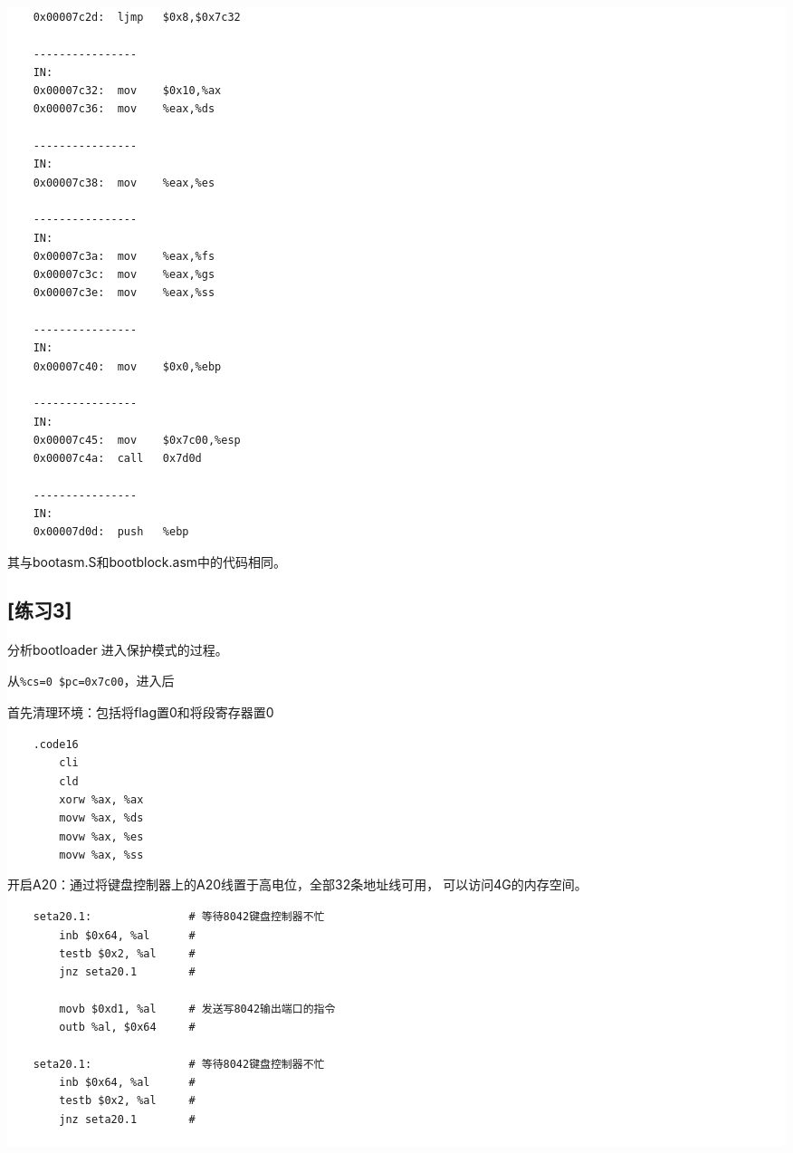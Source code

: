 ```
	0x00007c2d:  ljmp   $0x8,$0x7c32
	
	----------------
	IN: 
	0x00007c32:  mov    $0x10,%ax
	0x00007c36:  mov    %eax,%ds
	
	----------------
	IN: 
	0x00007c38:  mov    %eax,%es
	
	----------------
	IN: 
	0x00007c3a:  mov    %eax,%fs
	0x00007c3c:  mov    %eax,%gs
	0x00007c3e:  mov    %eax,%ss
	
	----------------
	IN: 
	0x00007c40:  mov    $0x0,%ebp
	
	----------------
	IN: 
	0x00007c45:  mov    $0x7c00,%esp
	0x00007c4a:  call   0x7d0d
	
	----------------
	IN: 
	0x00007d0d:  push   %ebp
```

其与bootasm.S和bootblock.asm中的代码相同。

## [练习3]
分析bootloader 进入保护模式的过程。

从`%cs=0 $pc=0x7c00`，进入后

首先清理环境：包括将flag置0和将段寄存器置0
```
	.code16
	    cli
	    cld
	    xorw %ax, %ax
	    movw %ax, %ds
	    movw %ax, %es
	    movw %ax, %ss
```

开启A20：通过将键盘控制器上的A20线置于高电位，全部32条地址线可用，
可以访问4G的内存空间。
```
	seta20.1:               # 等待8042键盘控制器不忙
	    inb $0x64, %al      # 
	    testb $0x2, %al     #
	    jnz seta20.1        #
	
	    movb $0xd1, %al     # 发送写8042输出端口的指令
	    outb %al, $0x64     #
	
	seta20.1:               # 等待8042键盘控制器不忙
	    inb $0x64, %al      # 
	    testb $0x2, %al     #
	    jnz seta20.1        #
	
```